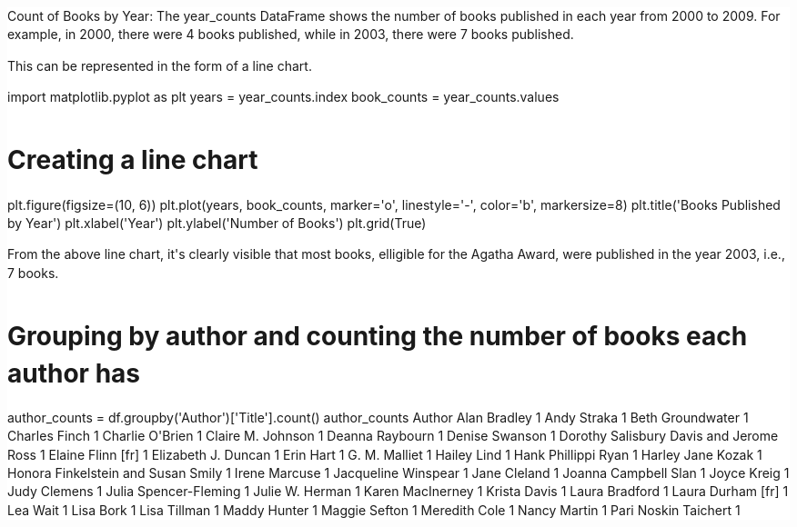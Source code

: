 Count of Books by Year: The year_counts DataFrame shows the number of books published in each year from 2000 to 2009. For example, in 2000, there were 4 books published, while in 2003, there were 7 books published.

This can be represented in the form of a line chart.

import matplotlib.pyplot as plt
years = year_counts.index
book_counts = year_counts.values
# Creating a line chart

plt.figure(figsize=(10, 6))
plt.plot(years, book_counts, marker='o', linestyle='-', color='b', markersize=8)
plt.title('Books Published by Year')
plt.xlabel('Year')
plt.ylabel('Number of Books')
plt.grid(True)

From the above line chart, it's clearly visible that most books, elligible for the Agatha Award, were published in the year 2003, i.e., 7 books.

# Grouping by author and counting the number of books each author has
author_counts = df.groupby('Author')['Title'].count()
author_counts
Author
Alan Bradley                               1
Andy Straka                                1
Beth Groundwater                           1
Charles Finch                              1
Charlie O'Brien                            1
Claire M. Johnson                          1
Deanna Raybourn                            1
Denise Swanson                             1
Dorothy Salisbury Davis and Jerome Ross    1
Elaine Flinn [fr]                          1
Elizabeth J. Duncan                        1
Erin Hart                                  1
G. M. Malliet                              1
Hailey Lind                                1
Hank Phillippi Ryan                        1
Harley Jane Kozak                          1
Honora Finkelstein and Susan Smily         1
Irene Marcuse                              1
Jacqueline Winspear                        1
Jane Cleland                               1
Joanna Campbell Slan                       1
Joyce Kreig                                1
Judy Clemens                               1
Julia Spencer-Fleming                      1
Julie W. Herman                            1
Karen MacInerney                           1
Krista Davis                               1
Laura Bradford                             1
Laura Durham [fr]                          1
Lea Wait                                   1
Lisa Bork                                  1
Lisa Tillman                               1
Maddy Hunter                               1
Maggie Sefton                              1
Meredith Cole                              1
Nancy Martin                               1
Pari Noskin Taichert                       1